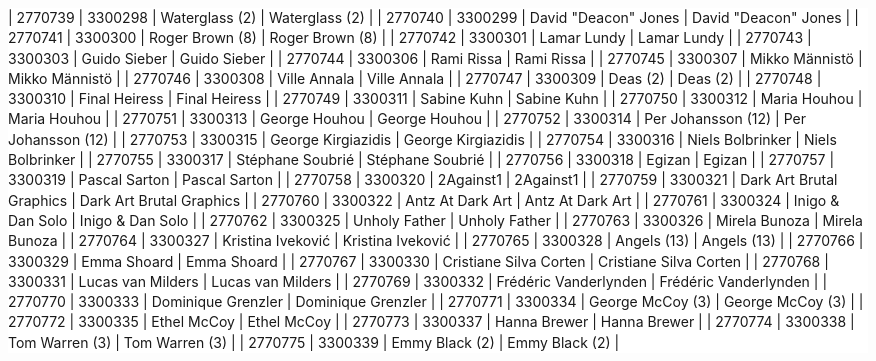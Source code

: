 | 2770739 | 3300298 | Waterglass (2) | Waterglass (2) |
| 2770740 | 3300299 | David "Deacon" Jones | David "Deacon" Jones |
| 2770741 | 3300300 | Roger Brown (8) | Roger Brown (8) |
| 2770742 | 3300301 | Lamar Lundy | Lamar Lundy |
| 2770743 | 3300303 | Guido Sieber | Guido Sieber |
| 2770744 | 3300306 | Rami Rissa | Rami Rissa |
| 2770745 | 3300307 | Mikko Männistö | Mikko Männistö |
| 2770746 | 3300308 | Ville Annala | Ville Annala |
| 2770747 | 3300309 | Deas (2) | Deas (2) |
| 2770748 | 3300310 | Final Heiress | Final Heiress |
| 2770749 | 3300311 | Sabine Kuhn | Sabine Kuhn |
| 2770750 | 3300312 | Maria Houhou | Maria Houhou |
| 2770751 | 3300313 | George Houhou | George Houhou |
| 2770752 | 3300314 | Per Johansson (12) | Per Johansson (12) |
| 2770753 | 3300315 | George Kirgiazidis | George Kirgiazidis |
| 2770754 | 3300316 | Niels Bolbrinker | Niels Bolbrinker |
| 2770755 | 3300317 | Stéphane Soubrié | Stéphane Soubrié |
| 2770756 | 3300318 | Egizan | Egizan |
| 2770757 | 3300319 | Pascal Sarton | Pascal Sarton |
| 2770758 | 3300320 | 2Against1 | 2Against1 |
| 2770759 | 3300321 | Dark Art Brutal Graphics | Dark Art Brutal Graphics |
| 2770760 | 3300322 | Antz At Dark Art | Antz At Dark Art |
| 2770761 | 3300324 | Inigo & Dan Solo | Inigo & Dan Solo |
| 2770762 | 3300325 | Unholy Father | Unholy Father |
| 2770763 | 3300326 | Mirela Bunoza | Mirela Bunoza |
| 2770764 | 3300327 | Kristina Iveković | Kristina Iveković |
| 2770765 | 3300328 | Angels (13) | Angels (13) |
| 2770766 | 3300329 | Emma Shoard | Emma Shoard |
| 2770767 | 3300330 | Cristiane Silva Corten | Cristiane Silva Corten |
| 2770768 | 3300331 | Lucas van Milders | Lucas van Milders |
| 2770769 | 3300332 | Frédéric Vanderlynden | Frédéric Vanderlynden |
| 2770770 | 3300333 | Dominique Grenzler | Dominique Grenzler |
| 2770771 | 3300334 | George McCoy (3) | George McCoy (3) |
| 2770772 | 3300335 | Ethel McCoy | Ethel McCoy |
| 2770773 | 3300337 | Hanna Brewer | Hanna Brewer |
| 2770774 | 3300338 | Tom Warren (3) | Tom Warren (3) |
| 2770775 | 3300339 | Emmy Black (2) | Emmy Black (2) |